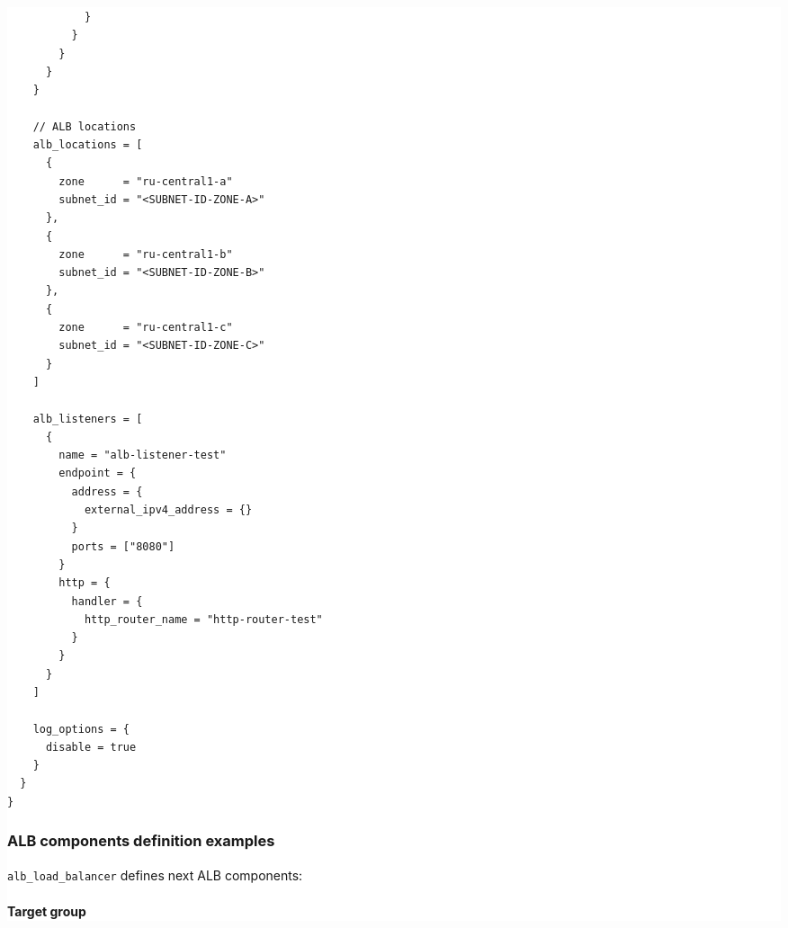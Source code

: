 ```
            }
          }
        }
      }
    }

    // ALB locations
    alb_locations = [
      {
        zone      = "ru-central1-a"
        subnet_id = "<SUBNET-ID-ZONE-A>"
      },
      {
        zone      = "ru-central1-b"
        subnet_id = "<SUBNET-ID-ZONE-B>"
      },
      {
        zone      = "ru-central1-c"
        subnet_id = "<SUBNET-ID-ZONE-C>"
      }
    ]

    alb_listeners = [
      {
        name = "alb-listener-test"
        endpoint = {
          address = {
            external_ipv4_address = {}
          }
          ports = ["8080"]
        }
        http = {
          handler = {
            http_router_name = "http-router-test"
          }
        }
      }
    ]

    log_options = {
      disable = true
    }
  }
}
```

### ALB components definition examples

`alb_load_balancer` defines next ALB components:

#### Target group 
